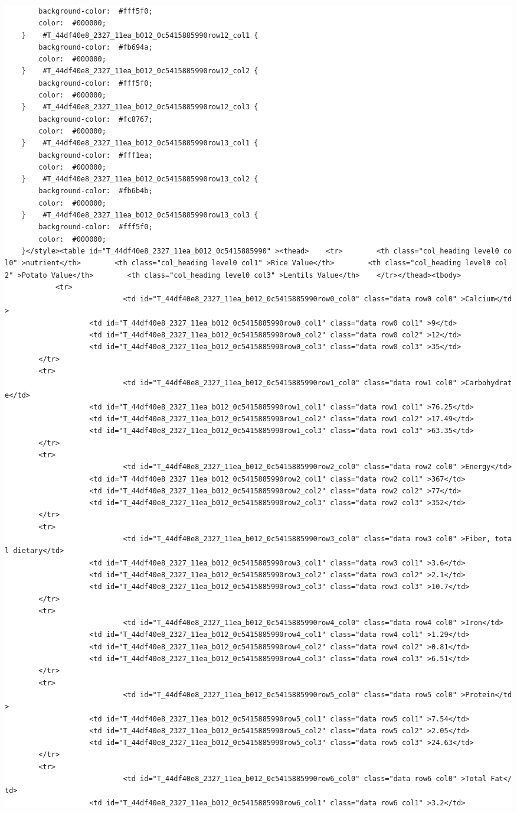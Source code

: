             background-color:  #fff5f0;
            color:  #000000;
        }    #T_44df40e8_2327_11ea_b012_0c5415885990row12_col1 {
            background-color:  #fb694a;
            color:  #000000;
        }    #T_44df40e8_2327_11ea_b012_0c5415885990row12_col2 {
            background-color:  #fff5f0;
            color:  #000000;
        }    #T_44df40e8_2327_11ea_b012_0c5415885990row12_col3 {
            background-color:  #fc8767;
            color:  #000000;
        }    #T_44df40e8_2327_11ea_b012_0c5415885990row13_col1 {
            background-color:  #fff1ea;
            color:  #000000;
        }    #T_44df40e8_2327_11ea_b012_0c5415885990row13_col2 {
            background-color:  #fb6b4b;
            color:  #000000;
        }    #T_44df40e8_2327_11ea_b012_0c5415885990row13_col3 {
            background-color:  #fff5f0;
            color:  #000000;
        }</style><table id="T_44df40e8_2327_11ea_b012_0c5415885990" ><thead>    <tr>        <th class="col_heading level0 col0" >nutrient</th>        <th class="col_heading level0 col1" >Rice Value</th>        <th class="col_heading level0 col2" >Potato Value</th>        <th class="col_heading level0 col3" >Lentils Value</th>    </tr></thead><tbody>
                <tr>
                                <td id="T_44df40e8_2327_11ea_b012_0c5415885990row0_col0" class="data row0 col0" >Calcium</td>
                        <td id="T_44df40e8_2327_11ea_b012_0c5415885990row0_col1" class="data row0 col1" >9</td>
                        <td id="T_44df40e8_2327_11ea_b012_0c5415885990row0_col2" class="data row0 col2" >12</td>
                        <td id="T_44df40e8_2327_11ea_b012_0c5415885990row0_col3" class="data row0 col3" >35</td>
            </tr>
            <tr>
                                <td id="T_44df40e8_2327_11ea_b012_0c5415885990row1_col0" class="data row1 col0" >Carbohydrate</td>
                        <td id="T_44df40e8_2327_11ea_b012_0c5415885990row1_col1" class="data row1 col1" >76.25</td>
                        <td id="T_44df40e8_2327_11ea_b012_0c5415885990row1_col2" class="data row1 col2" >17.49</td>
                        <td id="T_44df40e8_2327_11ea_b012_0c5415885990row1_col3" class="data row1 col3" >63.35</td>
            </tr>
            <tr>
                                <td id="T_44df40e8_2327_11ea_b012_0c5415885990row2_col0" class="data row2 col0" >Energy</td>
                        <td id="T_44df40e8_2327_11ea_b012_0c5415885990row2_col1" class="data row2 col1" >367</td>
                        <td id="T_44df40e8_2327_11ea_b012_0c5415885990row2_col2" class="data row2 col2" >77</td>
                        <td id="T_44df40e8_2327_11ea_b012_0c5415885990row2_col3" class="data row2 col3" >352</td>
            </tr>
            <tr>
                                <td id="T_44df40e8_2327_11ea_b012_0c5415885990row3_col0" class="data row3 col0" >Fiber, total dietary</td>
                        <td id="T_44df40e8_2327_11ea_b012_0c5415885990row3_col1" class="data row3 col1" >3.6</td>
                        <td id="T_44df40e8_2327_11ea_b012_0c5415885990row3_col2" class="data row3 col2" >2.1</td>
                        <td id="T_44df40e8_2327_11ea_b012_0c5415885990row3_col3" class="data row3 col3" >10.7</td>
            </tr>
            <tr>
                                <td id="T_44df40e8_2327_11ea_b012_0c5415885990row4_col0" class="data row4 col0" >Iron</td>
                        <td id="T_44df40e8_2327_11ea_b012_0c5415885990row4_col1" class="data row4 col1" >1.29</td>
                        <td id="T_44df40e8_2327_11ea_b012_0c5415885990row4_col2" class="data row4 col2" >0.81</td>
                        <td id="T_44df40e8_2327_11ea_b012_0c5415885990row4_col3" class="data row4 col3" >6.51</td>
            </tr>
            <tr>
                                <td id="T_44df40e8_2327_11ea_b012_0c5415885990row5_col0" class="data row5 col0" >Protein</td>
                        <td id="T_44df40e8_2327_11ea_b012_0c5415885990row5_col1" class="data row5 col1" >7.54</td>
                        <td id="T_44df40e8_2327_11ea_b012_0c5415885990row5_col2" class="data row5 col2" >2.05</td>
                        <td id="T_44df40e8_2327_11ea_b012_0c5415885990row5_col3" class="data row5 col3" >24.63</td>
            </tr>
            <tr>
                                <td id="T_44df40e8_2327_11ea_b012_0c5415885990row6_col0" class="data row6 col0" >Total Fat</td>
                        <td id="T_44df40e8_2327_11ea_b012_0c5415885990row6_col1" class="data row6 col1" >3.2</td>